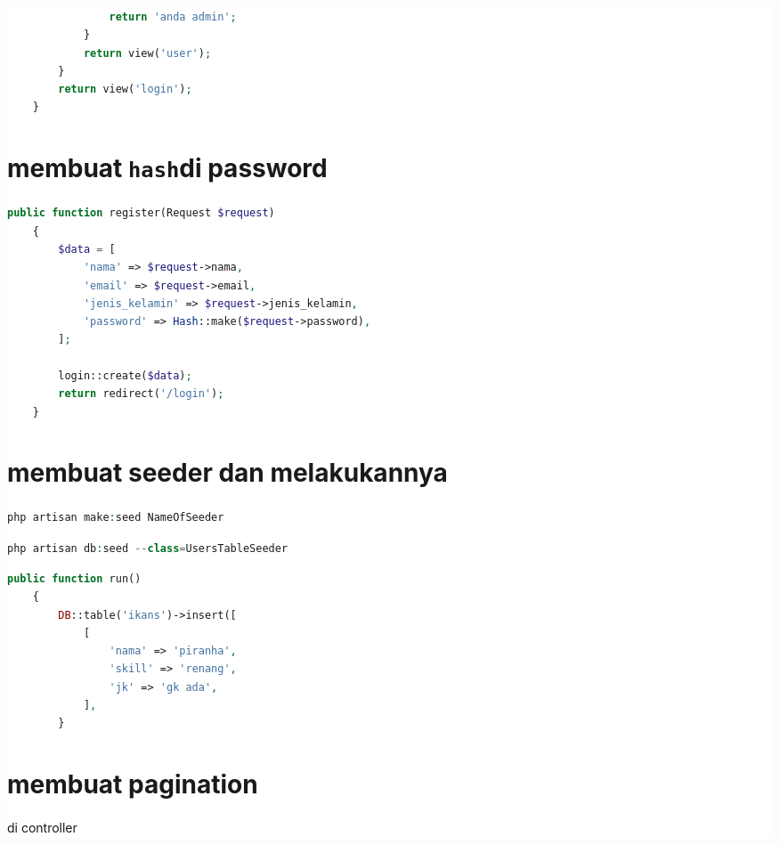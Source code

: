 ```php
                return 'anda admin';
            }
            return view('user');
        }
        return view('login');
    }
```

# membuat `hash`di password

```php
public function register(Request $request)
    {
        $data = [
            'nama' => $request->nama,
            'email' => $request->email,
            'jenis_kelamin' => $request->jenis_kelamin,
            'password' => Hash::make($request->password),
        ];

        login::create($data);
        return redirect('/login');
    }
```

# membuat seeder dan melakukannya

```php
php artisan make:seed NameOfSeeder
```

```php
php artisan db:seed --class=UsersTableSeeder
```

```php
public function run()
    {
        DB::table('ikans')->insert([
            [
                'nama' => 'piranha',
                'skill' => 'renang',
                'jk' => 'gk ada',
            ],
		}
```

# membuat pagination

di controller
